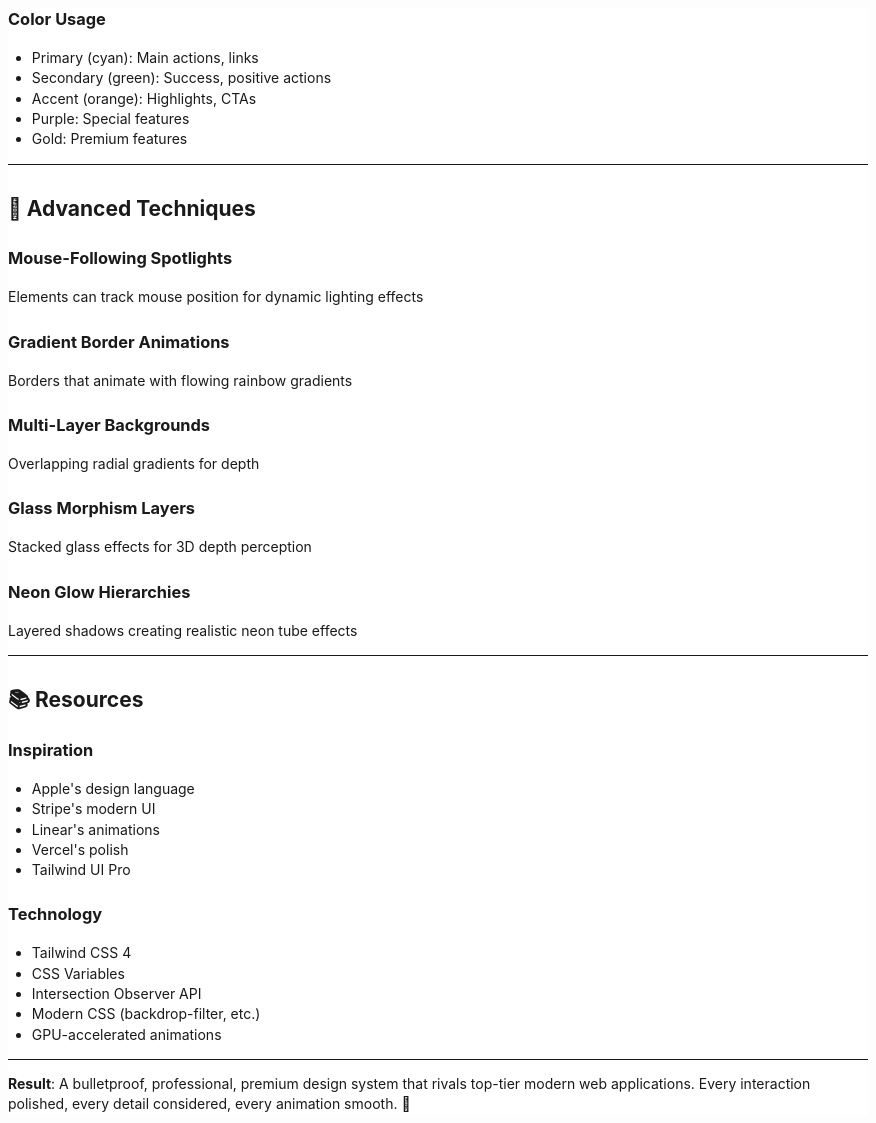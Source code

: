 ### Color Usage
- Primary (cyan): Main actions, links
- Secondary (green): Success, positive actions
- Accent (orange): Highlights, CTAs
- Purple: Special features
- Gold: Premium features

---

## 🔮 **Advanced Techniques**

### Mouse-Following Spotlights
Elements can track mouse position for dynamic lighting effects

### Gradient Border Animations
Borders that animate with flowing rainbow gradients

### Multi-Layer Backgrounds
Overlapping radial gradients for depth

### Glass Morphism Layers
Stacked glass effects for 3D depth perception

### Neon Glow Hierarchies
Layered shadows creating realistic neon tube effects

---

## 📚 **Resources**

### Inspiration
- Apple's design language
- Stripe's modern UI
- Linear's animations
- Vercel's polish
- Tailwind UI Pro

### Technology
- Tailwind CSS 4
- CSS Variables
- Intersection Observer API
- Modern CSS (backdrop-filter, etc.)
- GPU-accelerated animations

---

**Result**: A bulletproof, professional, premium design system that rivals top-tier modern web applications. Every interaction polished, every detail considered, every animation smooth. 🚀

